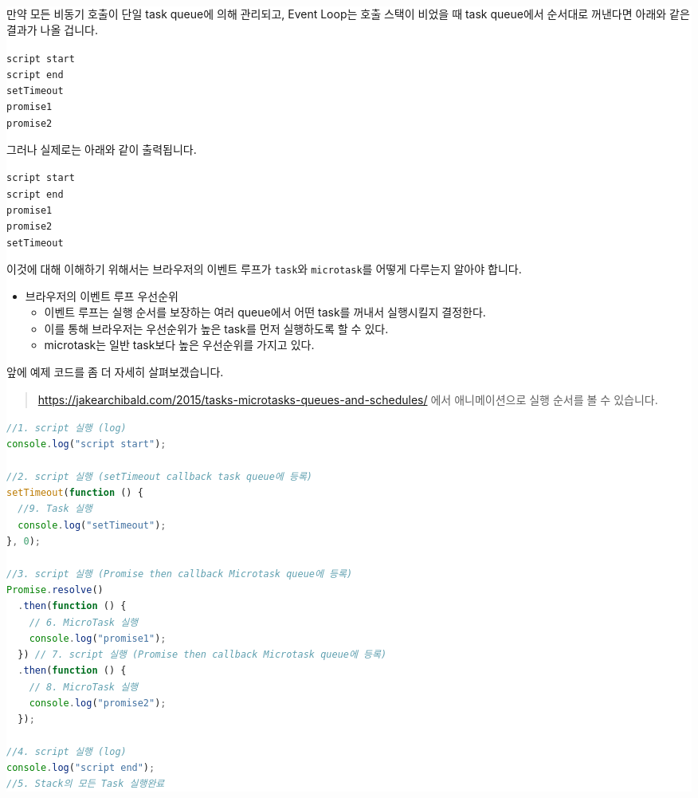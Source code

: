 만약 모든 비동기 호출이 단일 task queue에 의해 관리되고, Event Loop는 호출 스택이 비었을 때 task queue에서 순서대로 꺼낸다면 아래와 같은 결과가 나올 겁니다.

```js
script start
script end
setTimeout
promise1
promise2
```

그러나 실제로는 아래와 같이 출력됩니다.

```js
script start
script end
promise1
promise2
setTimeout
```

이것에 대해 이해하기 위해서는 브라우저의 이벤트 루프가 `task`와 `microtask`를 어떻게 다루는지 알아야 합니다.

- 브라우저의 이벤트 루프 우선순위
  - 이벤트 루프는 실행 순서를 보장하는 여러 queue에서 어떤 task를 꺼내서 실행시킬지 결정한다.
  - 이를 통해 브라우저는 우선순위가 높은 task를 먼저 실행하도록 할 수 있다.
  - microtask는 일반 task보다 높은 우선순위를 가지고 있다.

앞에 예제 코드를 좀 더 자세히 살펴보겠습니다.

> https://jakearchibald.com/2015/tasks-microtasks-queues-and-schedules/ 에서 애니메이션으로 실행 순서를 볼 수 있습니다.

```js
//1. script 실행 (log)
console.log("script start");

//2. script 실행 (setTimeout callback task queue에 등록)
setTimeout(function () {
  //9. Task 실행
  console.log("setTimeout");
}, 0);

//3. script 실행 (Promise then callback Microtask queue에 등록)
Promise.resolve()
  .then(function () {
    // 6. MicroTask 실행
    console.log("promise1");
  }) // 7. script 실행 (Promise then callback Microtask queue에 등록)
  .then(function () {
    // 8. MicroTask 실행
    console.log("promise2");
  });

//4. script 실행 (log)
console.log("script end");
//5. Stack의 모든 Task 실행완료
```
